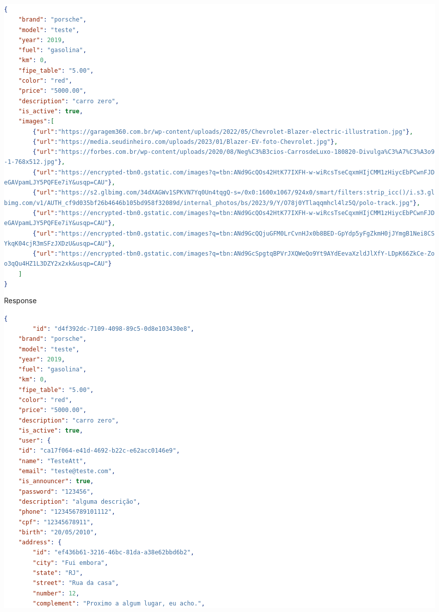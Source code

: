 ```json
{
	"brand": "porsche",
	"model": "teste",
	"year": 2019,
	"fuel": "gasolina",
	"km": 0,
	"fipe_table": "5.00",
	"color": "red",
	"price": "5000.00",
	"description": "carro zero",
	"is_active": true,
	"images":[
		{"url":"https://garagem360.com.br/wp-content/uploads/2022/05/Chevrolet-Blazer-electric-illustration.jpg"},
		{"url":"https://media.seudinheiro.com/uploads/2023/01/Blazer-EV-foto-Chevrolet.jpg"},
		{"url":"https://forbes.com.br/wp-content/uploads/2020/08/Neg%C3%B3cios-CarrosdeLuxo-180820-Divulga%C3%A7%C3%A3o9-1-768x512.jpg"},
		{"url":"https://encrypted-tbn0.gstatic.com/images?q=tbn:ANd9GcQOs42HtK77IXFH-w-wiRcsTseCqxmHIjCMM1zHiycEbPCwnFJDeGAVpamLJY5PQFEe7iY&usqp=CAU"},
		{"url":"https://s2.glbimg.com/34dXAGWv1SPKVN7Yq0Un4tqgQ-s=/0x0:1600x1067/924x0/smart/filters:strip_icc()/i.s3.glbimg.com/v1/AUTH_cf9d035bf26b4646b105bd958f32089d/internal_photos/bs/2023/9/Y/O78j0YTlaqqmhcl4lz5Q/polo-track.jpg"},
		{"url":"https://encrypted-tbn0.gstatic.com/images?q=tbn:ANd9GcQOs42HtK77IXFH-w-wiRcsTseCqxmHIjCMM1zHiycEbPCwnFJDeGAVpamLJY5PQFEe7iY&usqp=CAU"},
		{"url":"https://encrypted-tbn0.gstatic.com/images?q=tbn:ANd9GcQQjuGFM0LrCvnHJx0b8BED-GpYdp5yFgZkmH0jJYmgB1Nei8CSYkqK04cjR3mSFzJXDzU&usqp=CAU"},
		{"url":"https://encrypted-tbn0.gstatic.com/images?q=tbn:ANd9GcSpgtqBPVrJXQWeQo9Yt9AYdEevaXzldJlXfY-LDpK66ZkCe-Zoo3qQu4HZ1L3DZY2x2xk&usqp=CAU"}
	]
}
```

Response

```json
{
        "id": "d4f392dc-7109-4098-89c5-0d8e103430e8",
	"brand": "porsche",
	"model": "teste",
	"year": 2019,
	"fuel": "gasolina",
	"km": 0,
	"fipe_table": "5.00",
	"color": "red",
	"price": "5000.00",
	"description": "carro zero",
	"is_active": true,
	"user": {
	"id": "ca17f064-e41d-4692-b22c-e62acc0146e9",
	"name": "TesteAtt",
	"email": "teste@teste.com",
	"is_announcer": true,
	"password": "123456",
	"description": "alguma descrição",
	"phone": "123456789101112",
	"cpf": "12345678911",
	"birth": "20/05/2010",
	"address": {
		"id": "ef436b61-3216-46bc-81da-a38e62bbd6b2",
		"city": "Fui embora",
		"state": "RJ",
		"street": "Rua da casa",
		"number": 12,
		"complement": "Proximo a algum lugar, eu acho.",
```